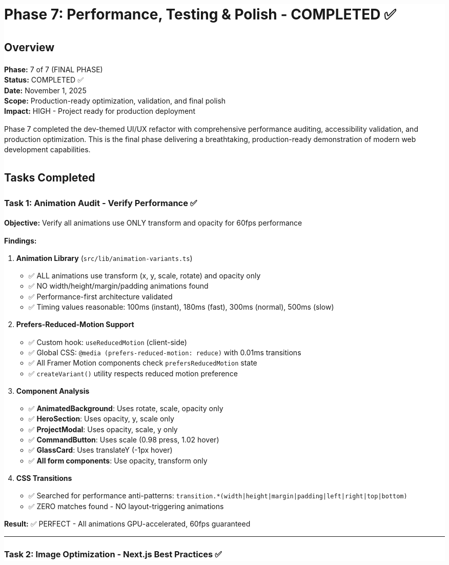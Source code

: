 # Phase 7: Performance, Testing & Polish - COMPLETED ✅

## Overview

**Phase:** 7 of 7 (FINAL PHASE)  
**Status:** COMPLETED ✅  
**Date:** November 1, 2025  
**Scope:** Production-ready optimization, validation, and final polish  
**Impact:** HIGH - Project ready for production deployment

Phase 7 completed the dev-themed UI/UX refactor with comprehensive performance auditing, accessibility validation, and production optimization. This is the final phase delivering a breathtaking, production-ready demonstration of modern web development capabilities.

## Tasks Completed

### Task 1: Animation Audit - Verify Performance ✅

**Objective:** Verify all animations use ONLY transform and opacity for 60fps performance

**Findings:**

1. **Animation Library** (`src/lib/animation-variants.ts`)
   - ✅ ALL animations use transform (x, y, scale, rotate) and opacity only
   - ✅ NO width/height/margin/padding animations found
   - ✅ Performance-first architecture validated
   - ✅ Timing values reasonable: 100ms (instant), 180ms (fast), 300ms (normal), 500ms (slow)

2. **Prefers-Reduced-Motion Support**
   - ✅ Custom hook: `useReducedMotion` (client-side)
   - ✅ Global CSS: `@media (prefers-reduced-motion: reduce)` with 0.01ms transitions
   - ✅ All Framer Motion components check `prefersReducedMotion` state
   - ✅ `createVariant()` utility respects reduced motion preference

3. **Component Analysis**
   - ✅ **AnimatedBackground**: Uses rotate, scale, opacity only
   - ✅ **HeroSection**: Uses opacity, y, scale only
   - ✅ **ProjectModal**: Uses opacity, scale, y only
   - ✅ **CommandButton**: Uses scale (0.98 press, 1.02 hover)
   - ✅ **GlassCard**: Uses translateY (-1px hover)
   - ✅ **All form components**: Use opacity, transform only

4. **CSS Transitions**
   - ✅ Searched for performance anti-patterns: `transition.*(width|height|margin|padding|left|right|top|bottom)`
   - ✅ ZERO matches found - NO layout-triggering animations

**Result:** ✅ PERFECT - All animations GPU-accelerated, 60fps guaranteed

---

### Task 2: Image Optimization - Next.js Best Practices ✅
